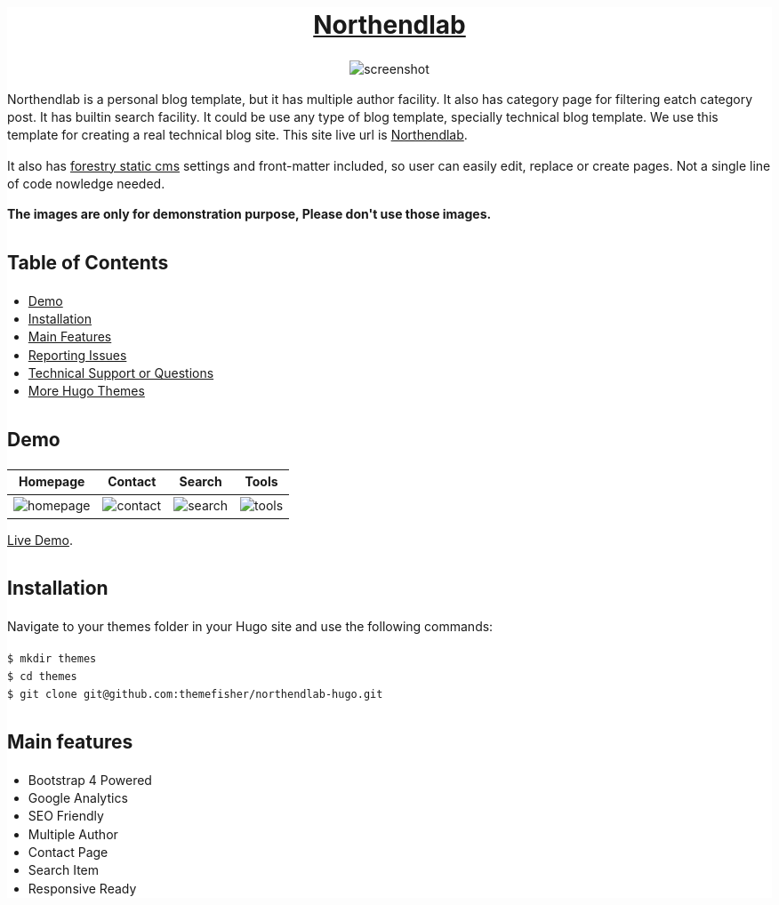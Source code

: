 <div align="center">
<h1><a href="https://gethugothemes.com/">Northendlab</a></h1>
<img src="https://user-images.githubusercontent.com/37659754/68847882-94207580-06f9-11ea-9f3a-1a2b3d59be39.gif" alt="screenshot" width="100%">
</div>

Northendlab is a personal blog template, but it has multiple author facility. It also has category page for filtering eatch category post. It has builtin search facility. It could be use any type of blog template, specially technical blog template. We use this template for creating a real technical blog site. This site live url is [Northendlab](https://northendlab.com/).

It also has [forestry static cms](https://forestry.io/) settings and front-matter included, so user can easily edit, replace or create pages. Not a single line of code nowledge needed.

**The images are only for demonstration purpose, Please don't use those images.**

## Table of Contents

- [Demo](#demo)
- [Installation](#installation)
- [Main Features](#main-features)
- [Reporting Issues](#reporting-issues)
- [Technical Support or Questions](#technical-support-or-questions)
- [More Hugo Themes](https://gethugothemes.com/shop/)

## Demo

| Homepage  | Contact  | Search  | Tools  |
|---|---|---|---|
| ![homepage](https://user-images.githubusercontent.com/37659754/68848397-79023580-06fa-11ea-8c3a-6c6ff4638ea8.png) | ![contact](https://user-images.githubusercontent.com/37659754/68848395-78699f00-06fa-11ea-8593-83aa9a03581d.png) | ![search](https://user-images.githubusercontent.com/37659754/68848402-79023580-06fa-11ea-9d3e-1a4d22fb0085.png) | ![tools](https://user-images.githubusercontent.com/37659754/68848393-78699f00-06fa-11ea-8214-52543fba656d.png) |

[Live Demo](http://demo.themefisher.com/northendlab-hugo/).

## Installation

Navigate to your themes folder in your Hugo site and use the following commands:

```
$ mkdir themes
$ cd themes
$ git clone git@github.com:themefisher/northendlab-hugo.git
```

## Main features

- Bootstrap 4 Powered
- Google Analytics
- SEO Friendly
- Multiple Author
- Contact Page
- Search Item
- Responsive Ready
